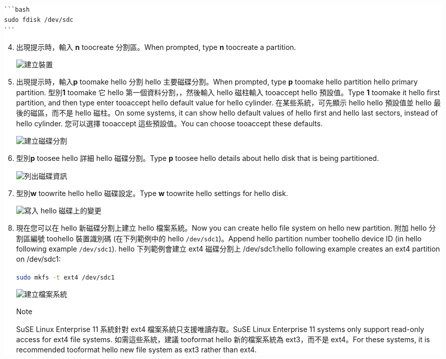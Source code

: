     ```bash
    sudo fdisk /dev/sdc
    ```

4. <span data-ttu-id="b236f-138">出現提示時，輸入 **n**  toocreate 分割區。</span><span class="sxs-lookup"><span data-stu-id="b236f-138">When prompted, type **n** toocreate a partition.</span></span>

    ![建立裝置](./media/attach-disk/fdisknewpartition.png)

5. <span data-ttu-id="b236f-140">出現提示時，輸入**p** toomake hello 分割 hello 主要磁碟分割。</span><span class="sxs-lookup"><span data-stu-id="b236f-140">When prompted, type **p** toomake hello partition hello primary partition.</span></span> <span data-ttu-id="b236f-141">型別**1** toomake 它 hello 第一個資料分割，，然後輸入 hello 磁柱輸入 tooaccept hello 預設值。</span><span class="sxs-lookup"><span data-stu-id="b236f-141">Type **1** toomake it hello first partition, and then type enter tooaccept hello default value for hello cylinder.</span></span> <span data-ttu-id="b236f-142">在某些系統，可先顯示 hello hello 預設值並 hello 最後的磁區，而不是 hello 磁柱。</span><span class="sxs-lookup"><span data-stu-id="b236f-142">On some systems, it can show hello default values of hello first and hello last sectors, instead of hello cylinder.</span></span> <span data-ttu-id="b236f-143">您可以選擇 tooaccept 這些預設值。</span><span class="sxs-lookup"><span data-stu-id="b236f-143">You can choose tooaccept these defaults.</span></span>

    ![建立磁碟分割](./media/attach-disk/fdisknewpartdetails.png)


6. <span data-ttu-id="b236f-145">型別**p** toosee hello 詳細 hello 磁碟分割。</span><span class="sxs-lookup"><span data-stu-id="b236f-145">Type **p** toosee hello details about hello disk that is being partitioned.</span></span>

    ![列出磁碟資訊](./media/attach-disk/fdiskpartitiondetails.png)


7. <span data-ttu-id="b236f-147">型別**w** toowrite hello hello 磁碟設定。</span><span class="sxs-lookup"><span data-stu-id="b236f-147">Type **w** toowrite hello settings for hello disk.</span></span>

    ![寫入 hello 磁碟上的變更](./media/attach-disk/fdiskwritedisk.png)

8. <span data-ttu-id="b236f-149">現在您可以在 hello 新磁碟分割上建立 hello 檔案系統。</span><span class="sxs-lookup"><span data-stu-id="b236f-149">Now you can create hello file system on hello new partition.</span></span> <span data-ttu-id="b236f-150">附加 hello 分割區編號 toohello 裝置識別碼 (在下列範例中的 hello `/dev/sdc1`)。</span><span class="sxs-lookup"><span data-stu-id="b236f-150">Append hello partition number toohello device ID (in hello following example `/dev/sdc1`).</span></span> <span data-ttu-id="b236f-151">hello 下列範例會建立 ext4 磁碟分割上 /dev/sdc1:</span><span class="sxs-lookup"><span data-stu-id="b236f-151">hello following example creates an ext4 partition on /dev/sdc1:</span></span>
   
    ```bash
    sudo mkfs -t ext4 /dev/sdc1
    ```
   
    ![建立檔案系統](./media/attach-disk/mkfsext4.png)
   
   > [!NOTE]
   > <span data-ttu-id="b236f-153">SuSE Linux Enterprise 11 系統針對 ext4 檔案系統只支援唯讀存取。</span><span class="sxs-lookup"><span data-stu-id="b236f-153">SuSE Linux Enterprise 11 systems only support read-only access for ext4 file systems.</span></span> <span data-ttu-id="b236f-154">如需這些系統，建議 tooformat hello 新的檔案系統為 ext3，而不是 ext4。</span><span class="sxs-lookup"><span data-stu-id="b236f-154">For these systems, it is recommended tooformat hello new file system as ext3 rather than ext4.</span></span>
